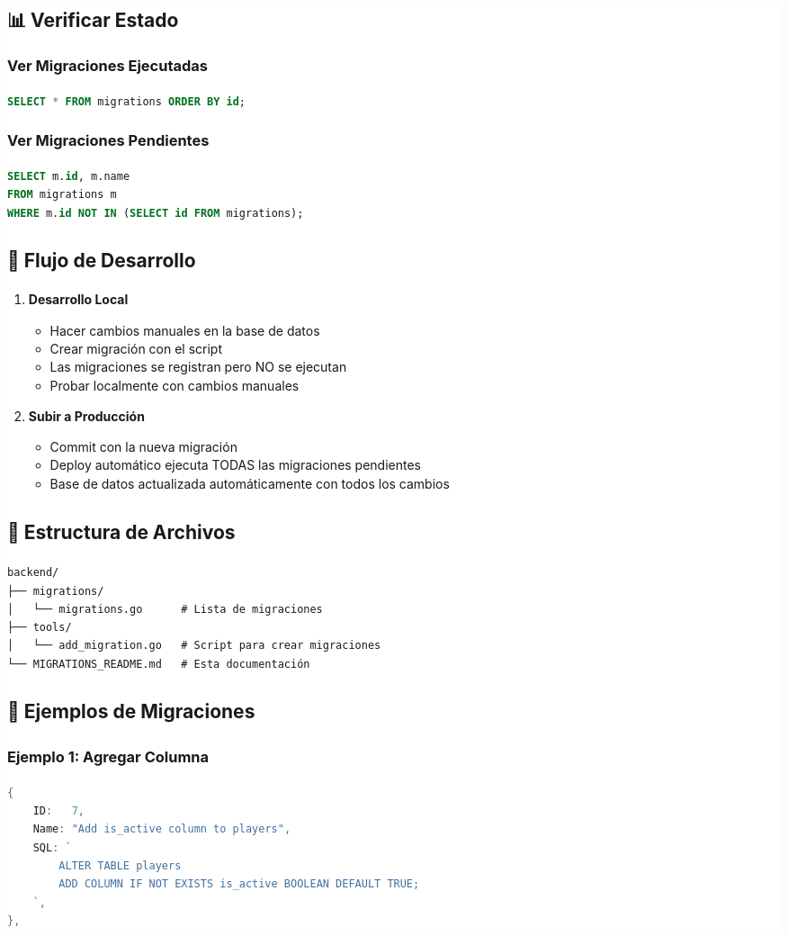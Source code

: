 ## 📊 Verificar Estado

### Ver Migraciones Ejecutadas
```sql
SELECT * FROM migrations ORDER BY id;
```

### Ver Migraciones Pendientes
```sql
SELECT m.id, m.name 
FROM migrations m 
WHERE m.id NOT IN (SELECT id FROM migrations);
```

## 🔄 Flujo de Desarrollo

1. **Desarrollo Local**
   - Hacer cambios manuales en la base de datos
   - Crear migración con el script
   - Las migraciones se registran pero NO se ejecutan
   - Probar localmente con cambios manuales

2. **Subir a Producción**
   - Commit con la nueva migración
   - Deploy automático ejecuta TODAS las migraciones pendientes
   - Base de datos actualizada automáticamente con todos los cambios

## 📁 Estructura de Archivos

```
backend/
├── migrations/
│   └── migrations.go      # Lista de migraciones
├── tools/
│   └── add_migration.go   # Script para crear migraciones
└── MIGRATIONS_README.md   # Esta documentación
```

## 🎯 Ejemplos de Migraciones

### Ejemplo 1: Agregar Columna
```go
{
    ID:   7,
    Name: "Add is_active column to players",
    SQL: `
        ALTER TABLE players 
        ADD COLUMN IF NOT EXISTS is_active BOOLEAN DEFAULT TRUE;
    `,
},
```
